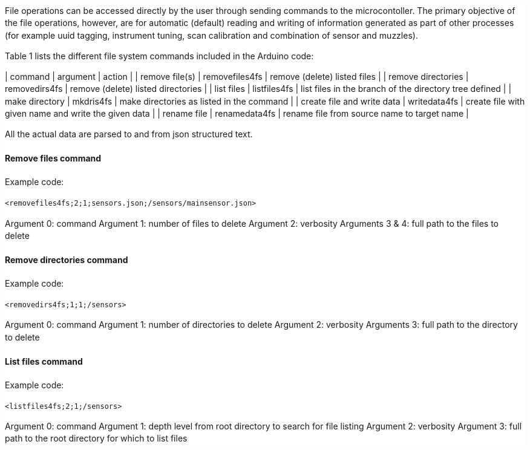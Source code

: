 File operations can be accessed directly by the user through sending commands to the microcontoller. The primary objective of the file operations, however, are for automatic (default) reading and writing of information generated as part of other processes (for example uuid tagging, instrument tuning, scan calibration and combination of sensor and muzzles).

Table 1 lists the different file system commands included in the Arduino code:

| command | argument | action |
| remove file(s) | removefiles4fs | remove (delete) listed files |
| remove directories |  removedirs4fs | remove (delete) listed directories |
| list files | listfiles4fs | list files in the branch of the directory tree defined |
| make directory | mkdris4fs | make directories as listed in the command |
| create file and write data | writedata4fs | create file with given name and write the given data |
| rename file | renamedata4fs | rename file from source name to target name |

All the actual data are parsed to and from json structured text.

#### Remove files command

Example code:

```
<removefiles4fs;2;1;sensors.json;/sensors/mainsensor.json>
```
Argument 0: command
Argument 1: number of files to delete
Argument 2: verbosity
Arguments 3 & 4: full path to the files to delete

#### Remove directories command

Example code:

```
<removedirs4fs;1;1;/sensors>
```
Argument 0: command
Argument 1: number of directories to delete
Argument 2: verbosity
Arguments 3: full path to the directory to delete

#### List files command

Example code:

```
<listfiles4fs;2;1;/sensors>
```
Argument 0: command
Argument 1: depth level from root directory to search for file listing
Argument 2: verbosity
Argument 3: full path to the root directory for which to list files
